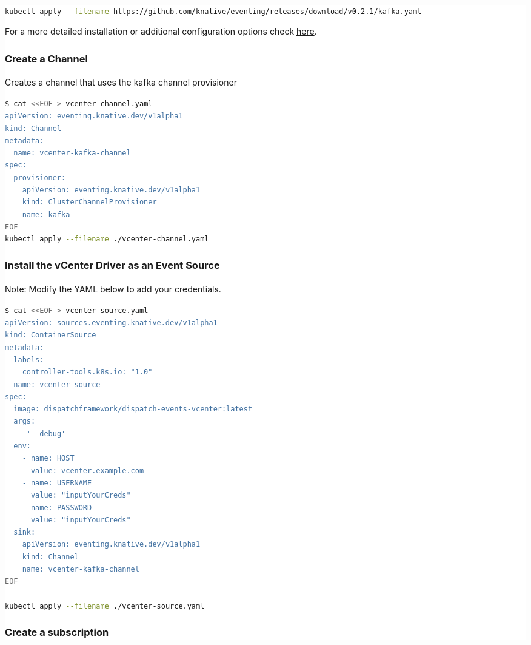 ```bash
kubectl apply --filename https://github.com/knative/eventing/releases/download/v0.2.1/kafka.yaml
```

For a more detailed installation or additional configuration options check [here](https://github.com/knative/eventing/tree/master/config/provisioners/kafka).


### Create a Channel 

Creates a channel that uses the kafka channel provisioner

```bash
$ cat <<EOF > vcenter-channel.yaml
apiVersion: eventing.knative.dev/v1alpha1
kind: Channel
metadata:
  name: vcenter-kafka-channel
spec:
  provisioner:
    apiVersion: eventing.knative.dev/v1alpha1
    kind: ClusterChannelProvisioner
    name: kafka
EOF
kubectl apply --filename ./vcenter-channel.yaml
```

### Install the vCenter Driver as an Event Source

Note: Modify the YAML below to add your credentials.

```bash
$ cat <<EOF > vcenter-source.yaml
apiVersion: sources.eventing.knative.dev/v1alpha1
kind: ContainerSource
metadata:
  labels:
    controller-tools.k8s.io: "1.0"
  name: vcenter-source
spec:
  image: dispatchframework/dispatch-events-vcenter:latest
  args:
   - '--debug'
  env:
    - name: HOST
      value: vcenter.example.com
    - name: USERNAME
      value: "inputYourCreds"
    - name: PASSWORD
      value: "inputYourCreds"
  sink:
    apiVersion: eventing.knative.dev/v1alpha1
    kind: Channel
    name: vcenter-kafka-channel
EOF

kubectl apply --filename ./vcenter-source.yaml
```
### Create a subscription
